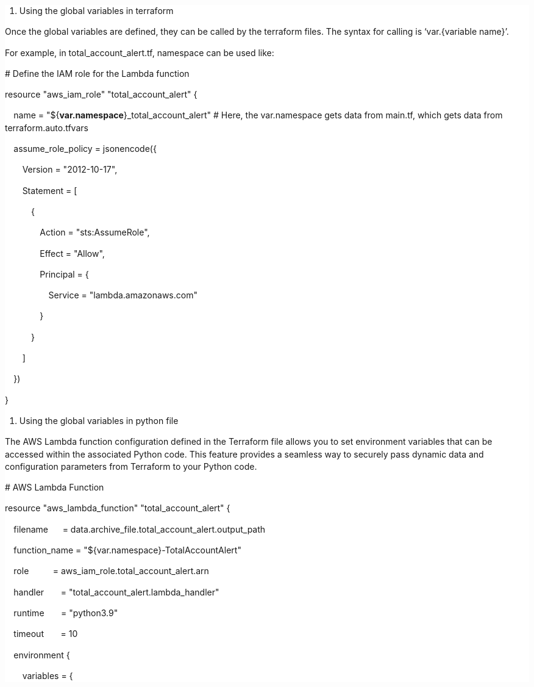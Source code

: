 1. Using the global variables in terraform

Once the global variables are defined, they can be called by the terraform files. The syntax for calling is ‘var.{variable name}’. 

For example, in total\_account\_alert.tf, namespace can be used like:

\# Define the IAM role for the Lambda function

resource "aws\_iam\_role" "total\_account\_alert" {

`  `name = "${**var.namespace**}\_total\_account\_alert" # Here, the var.namespace gets      data from main.tf, which gets data from terraform.auto.tfvars

`  `assume\_role\_policy = jsonencode({

`    `Version = "2012-10-17",

`    `Statement = [

`      `{

`        `Action = "sts:AssumeRole",

`        `Effect = "Allow",

`        `Principal = {

`          `Service = "lambda.amazonaws.com"

`        `}

`      `}

`    `]

`  `})

}

1. Using the global variables in python file

The AWS Lambda function configuration defined in the Terraform file allows you to set environment variables that can be accessed within the associated Python code. This feature provides a seamless way to securely pass dynamic data and configuration parameters from Terraform to your Python code. 

\# AWS Lambda Function

resource "aws\_lambda\_function" "total\_account\_alert" {

`  `filename      = data.archive\_file.total\_account\_alert.output\_path

`  `function\_name = "${var.namespace}-TotalAccountAlert"

`  `role          = aws\_iam\_role.total\_account\_alert.arn

`  `handler       = "total\_account\_alert.lambda\_handler"

`  `runtime       = "python3.9"

`  `timeout       = 10  

`  `environment {

`    `variables = {
